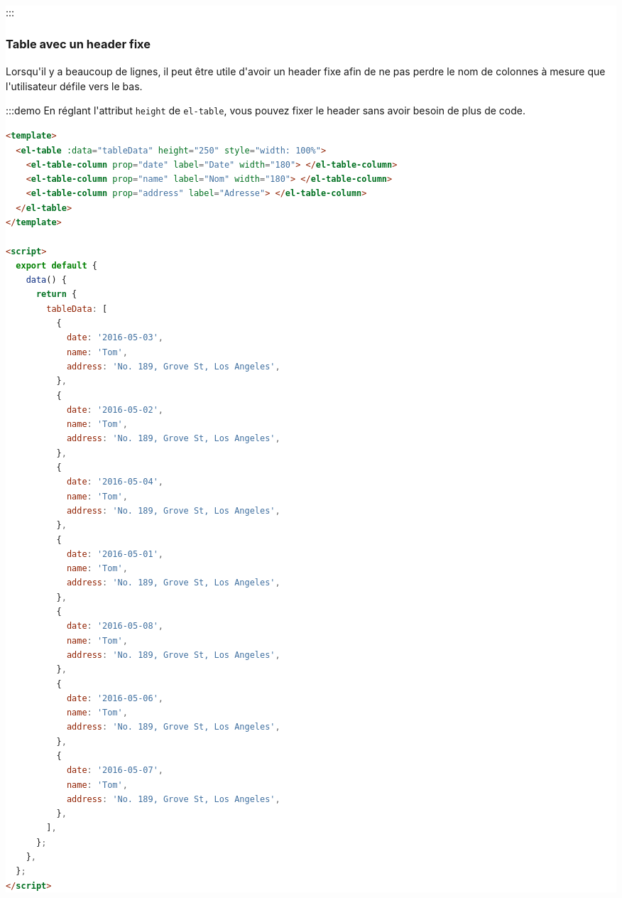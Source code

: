 
:::

### Table avec un header fixe

Lorsqu'il y a beaucoup de lignes, il peut être utile d'avoir un header fixe afin de ne pas perdre le nom de colonnes à mesure que l'utilisateur défile vers le bas.

:::demo En réglant l'attribut `height` de `el-table`, vous pouvez fixer le header sans avoir besoin de plus de code.

```html
<template>
  <el-table :data="tableData" height="250" style="width: 100%">
    <el-table-column prop="date" label="Date" width="180"> </el-table-column>
    <el-table-column prop="name" label="Nom" width="180"> </el-table-column>
    <el-table-column prop="address" label="Adresse"> </el-table-column>
  </el-table>
</template>

<script>
  export default {
    data() {
      return {
        tableData: [
          {
            date: '2016-05-03',
            name: 'Tom',
            address: 'No. 189, Grove St, Los Angeles',
          },
          {
            date: '2016-05-02',
            name: 'Tom',
            address: 'No. 189, Grove St, Los Angeles',
          },
          {
            date: '2016-05-04',
            name: 'Tom',
            address: 'No. 189, Grove St, Los Angeles',
          },
          {
            date: '2016-05-01',
            name: 'Tom',
            address: 'No. 189, Grove St, Los Angeles',
          },
          {
            date: '2016-05-08',
            name: 'Tom',
            address: 'No. 189, Grove St, Los Angeles',
          },
          {
            date: '2016-05-06',
            name: 'Tom',
            address: 'No. 189, Grove St, Los Angeles',
          },
          {
            date: '2016-05-07',
            name: 'Tom',
            address: 'No. 189, Grove St, Los Angeles',
          },
        ],
      };
    },
  };
</script>
```